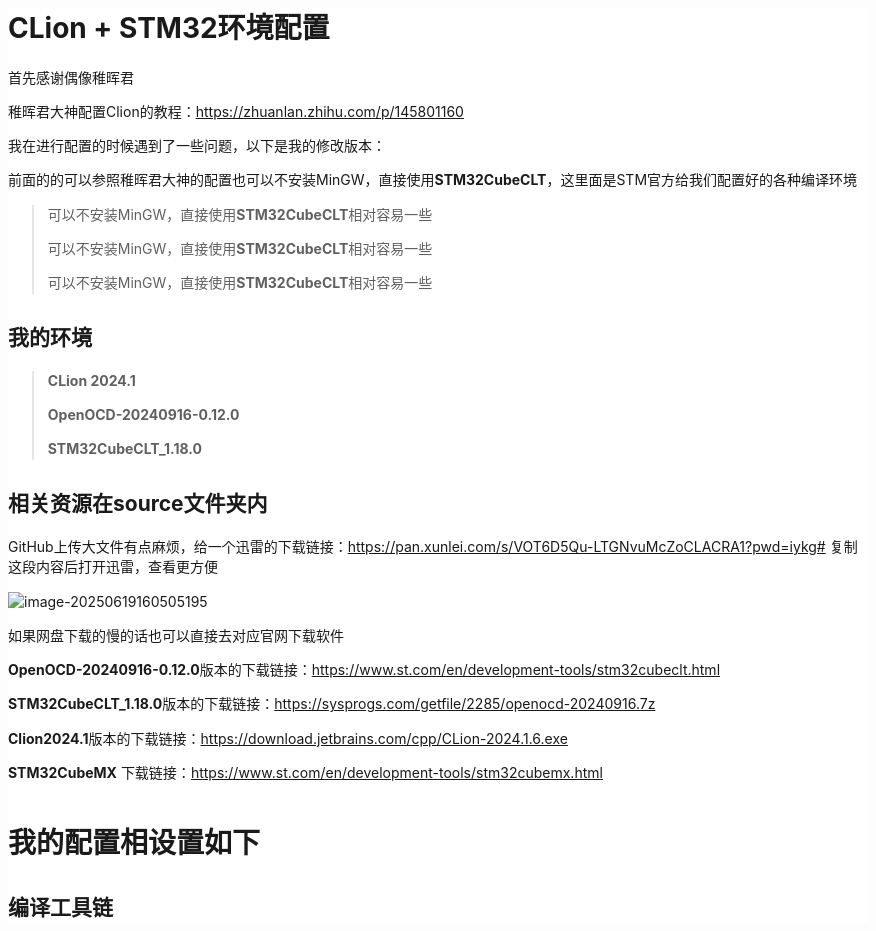 # CLion + STM32环境配置

首先感谢偶像稚晖君

稚晖君大神配置Clion的教程：https://zhuanlan.zhihu.com/p/145801160

我在进行配置的时候遇到了一些问题，以下是我的修改版本：

前面的的可以参照稚晖君大神的配置也可以不安装MinGW，直接使用**STM32CubeCLT**，这里面是STM官方给我们配置好的各种编译环境

> 可以不安装MinGW，直接使用**STM32CubeCLT**相对容易一些
>
> 可以不安装MinGW，直接使用**STM32CubeCLT**相对容易一些
>
> 可以不安装MinGW，直接使用**STM32CubeCLT**相对容易一些

## 我的环境

> **CLion 2024.1**
>
> **OpenOCD-20240916-0.12.0**
>
> **STM32CubeCLT_1.18.0**

## 相关资源在source文件夹内

GitHub上传大文件有点麻烦，给一个迅雷的下载链接：https://pan.xunlei.com/s/VOT6D5Qu-LTGNvuMcZoCLACRA1?pwd=iykg#
复制这段内容后打开迅雷，查看更方便

![image-20250619160505195](C:\Users\Lenovo\AppData\Roaming\Typora\typora-user-images\image-20250619160505195.png)

如果网盘下载的慢的话也可以直接去对应官网下载软件

**OpenOCD-20240916-0.12.0**版本的下载链接：https://www.st.com/en/development-tools/stm32cubeclt.html

**STM32CubeCLT_1.18.0**版本的下载链接：https://sysprogs.com/getfile/2285/openocd-20240916.7z

**Clion2024.1**版本的下载链接：https://download.jetbrains.com/cpp/CLion-2024.1.6.exe

**STM32CubeMX** 下载链接：https://www.st.com/en/development-tools/stm32cubemx.html

# 我的配置相设置如下

## 编译工具链
